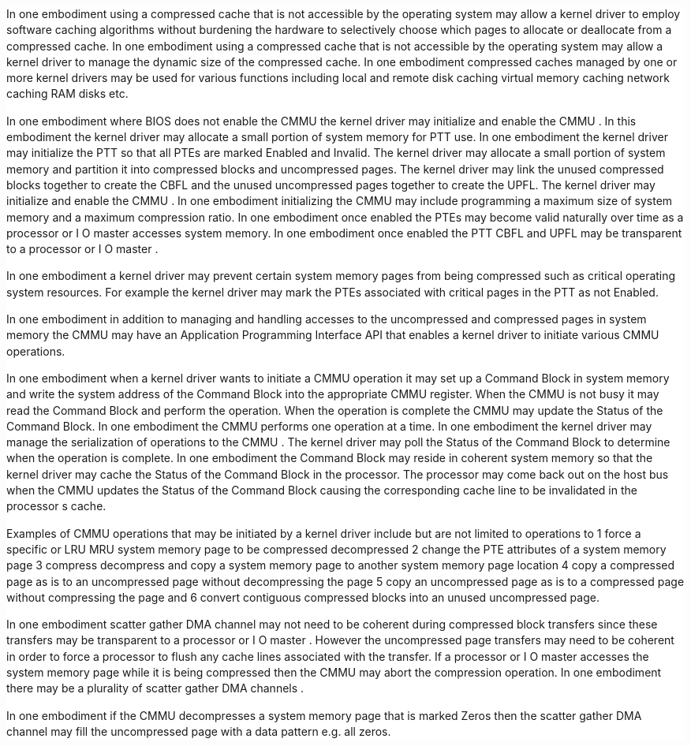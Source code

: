 In one embodiment using a compressed cache that is not accessible by the operating system may allow a kernel driver to employ software caching algorithms without burdening the hardware to selectively choose which pages to allocate or deallocate from a compressed cache. In one embodiment using a compressed cache that is not accessible by the operating system may allow a kernel driver to manage the dynamic size of the compressed cache. In one embodiment compressed caches managed by one or more kernel drivers may be used for various functions including local and remote disk caching virtual memory caching network caching RAM disks etc.

In one embodiment where BIOS does not enable the CMMU the kernel driver may initialize and enable the CMMU . In this embodiment the kernel driver may allocate a small portion of system memory for PTT use. In one embodiment the kernel driver may initialize the PTT so that all PTEs are marked Enabled and Invalid. The kernel driver may allocate a small portion of system memory and partition it into compressed blocks and uncompressed pages. The kernel driver may link the unused compressed blocks together to create the CBFL and the unused uncompressed pages together to create the UPFL. The kernel driver may initialize and enable the CMMU . In one embodiment initializing the CMMU may include programming a maximum size of system memory and a maximum compression ratio. In one embodiment once enabled the PTEs may become valid naturally over time as a processor or I O master accesses system memory. In one embodiment once enabled the PTT CBFL and UPFL may be transparent to a processor or I O master .

In one embodiment a kernel driver may prevent certain system memory pages from being compressed such as critical operating system resources. For example the kernel driver may mark the PTEs associated with critical pages in the PTT as not Enabled.

In one embodiment in addition to managing and handling accesses to the uncompressed and compressed pages in system memory the CMMU may have an Application Programming Interface API that enables a kernel driver to initiate various CMMU operations.

In one embodiment when a kernel driver wants to initiate a CMMU operation it may set up a Command Block in system memory and write the system address of the Command Block into the appropriate CMMU register. When the CMMU is not busy it may read the Command Block and perform the operation. When the operation is complete the CMMU may update the Status of the Command Block. In one embodiment the CMMU performs one operation at a time. In one embodiment the kernel driver may manage the serialization of operations to the CMMU . The kernel driver may poll the Status of the Command Block to determine when the operation is complete. In one embodiment the Command Block may reside in coherent system memory so that the kernel driver may cache the Status of the Command Block in the processor. The processor may come back out on the host bus when the CMMU updates the Status of the Command Block causing the corresponding cache line to be invalidated in the processor s cache.

Examples of CMMU operations that may be initiated by a kernel driver include but are not limited to operations to 1 force a specific or LRU MRU system memory page to be compressed decompressed 2 change the PTE attributes of a system memory page 3 compress decompress and copy a system memory page to another system memory page location 4 copy a compressed page as is to an uncompressed page without decompressing the page 5 copy an uncompressed page as is to a compressed page without compressing the page and 6 convert contiguous compressed blocks into an unused uncompressed page.

In one embodiment scatter gather DMA channel may not need to be coherent during compressed block transfers since these transfers may be transparent to a processor or I O master . However the uncompressed page transfers may need to be coherent in order to force a processor to flush any cache lines associated with the transfer. If a processor or I O master accesses the system memory page while it is being compressed then the CMMU may abort the compression operation. In one embodiment there may be a plurality of scatter gather DMA channels .

In one embodiment if the CMMU decompresses a system memory page that is marked Zeros then the scatter gather DMA channel may fill the uncompressed page with a data pattern e.g. all zeros.
